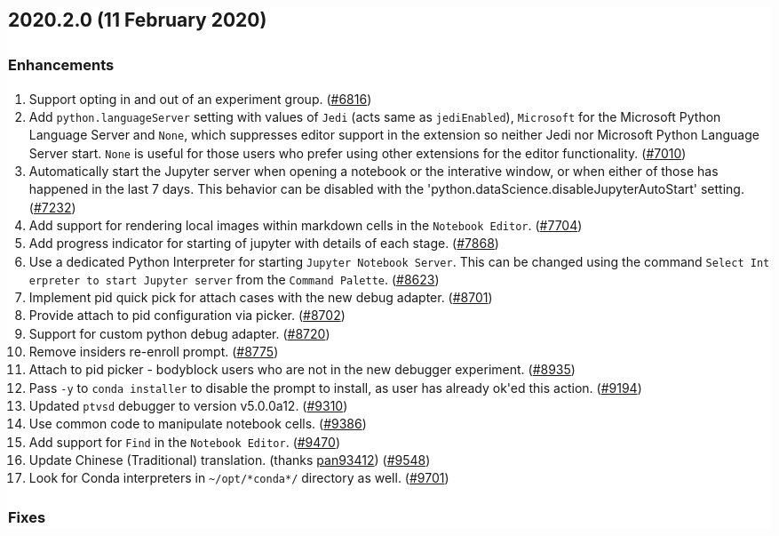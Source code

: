 ## 2020.2.0 (11 February 2020)

### Enhancements

1. Support opting in and out of an experiment group.
   ([#6816](https://github.com/Microsoft/vscode-python/issues/6816))
1. Add `python.languageServer` setting with values of `Jedi` (acts same as `jediEnabled`),
   `Microsoft` for the Microsoft Python Language Server and `None`, which suppresses
   editor support in the extension so neither Jedi nor Microsoft Python Language Server
   start. `None` is useful for those users who prefer using other extensions for the
   editor functionality.
   ([#7010](https://github.com/Microsoft/vscode-python/issues/7010))
1. Automatically start the Jupyter server when opening a notebook or the interative window, or when either of those has happened in the last 7 days. This behavior can be disabled with the 'python.dataScience.disableJupyterAutoStart' setting.
   ([#7232](https://github.com/Microsoft/vscode-python/issues/7232))
1. Add support for rendering local images within markdown cells in the `Notebook Editor`.
   ([#7704](https://github.com/Microsoft/vscode-python/issues/7704))
1. Add progress indicator for starting of jupyter with details of each stage.
   ([#7868](https://github.com/Microsoft/vscode-python/issues/7868))
1. Use a dedicated Python Interpreter for starting `Jupyter Notebook Server`.
   This can be changed using the command `Select Interpreter to start Jupyter server` from the `Command Palette`.
   ([#8623](https://github.com/Microsoft/vscode-python/issues/8623))
1. Implement pid quick pick for attach cases with the new debug adapter.
   ([#8701](https://github.com/Microsoft/vscode-python/issues/8701))
1. Provide attach to pid configuration via picker.
   ([#8702](https://github.com/Microsoft/vscode-python/issues/8702))
1. Support for custom python debug adapter.
   ([#8720](https://github.com/Microsoft/vscode-python/issues/8720))
1. Remove insiders re-enroll prompt.
   ([#8775](https://github.com/Microsoft/vscode-python/issues/8775))
1. Attach to pid picker - bodyblock users who are not in the new debugger experiment.
   ([#8935](https://github.com/Microsoft/vscode-python/issues/8935))
1. Pass `-y` to `conda installer` to disable the prompt to install, as user has already ok'ed this action.
   ([#9194](https://github.com/Microsoft/vscode-python/issues/9194))
1. Updated `ptvsd` debugger to version v5.0.0a12.
   ([#9310](https://github.com/Microsoft/vscode-python/issues/9310))
1. Use common code to manipulate notebook cells.
   ([#9386](https://github.com/Microsoft/vscode-python/issues/9386))
1. Add support for `Find` in the `Notebook Editor`.
   ([#9470](https://github.com/Microsoft/vscode-python/issues/9470))
1. Update Chinese (Traditional) translation.
   (thanks [pan93412](https://github.com/pan93412))
   ([#9548](https://github.com/Microsoft/vscode-python/issues/9548))
1. Look for Conda interpreters in `~/opt/*conda*/` directory as well.
   ([#9701](https://github.com/Microsoft/vscode-python/issues/9701))

### Fixes
